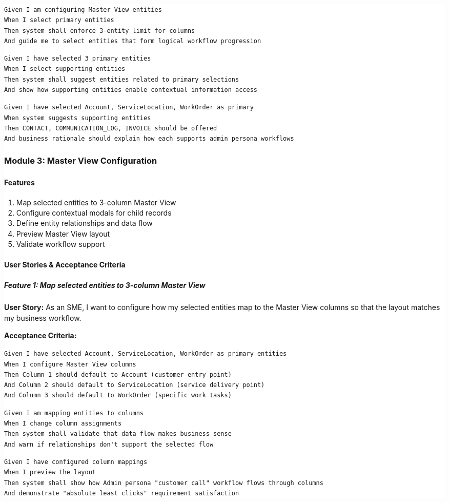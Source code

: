 ```gherkin
Given I am configuring Master View entities
When I select primary entities
Then system shall enforce 3-entity limit for columns
And guide me to select entities that form logical workflow progression
```

```gherkin
Given I have selected 3 primary entities
When I select supporting entities
Then system shall suggest entities related to primary selections
And show how supporting entities enable contextual information access
```

```gherkin
Given I have selected Account, ServiceLocation, WorkOrder as primary
When system suggests supporting entities
Then CONTACT, COMMUNICATION_LOG, INVOICE should be offered
And business rationale should explain how each supports admin persona workflows
```

### Module 3: Master View Configuration

#### Features
1. Map selected entities to 3-column Master View
2. Configure contextual modals for child records
3. Define entity relationships and data flow
4. Preview Master View layout
5. Validate workflow support

#### User Stories & Acceptance Criteria

##### Feature 1: Map selected entities to 3-column Master View

**User Story:** As an SME, I want to configure how my selected entities map to the Master View columns so that the layout matches my business workflow.

**Acceptance Criteria:**

```gherkin
Given I have selected Account, ServiceLocation, WorkOrder as primary entities
When I configure Master View columns
Then Column 1 should default to Account (customer entry point)
And Column 2 should default to ServiceLocation (service delivery point)  
And Column 3 should default to WorkOrder (specific work tasks)
```

```gherkin
Given I am mapping entities to columns
When I change column assignments
Then system shall validate that data flow makes business sense
And warn if relationships don't support the selected flow
```

```gherkin
Given I have configured column mappings
When I preview the layout
Then system shall show how Admin persona "customer call" workflow flows through columns
And demonstrate "absolute least clicks" requirement satisfaction
```
